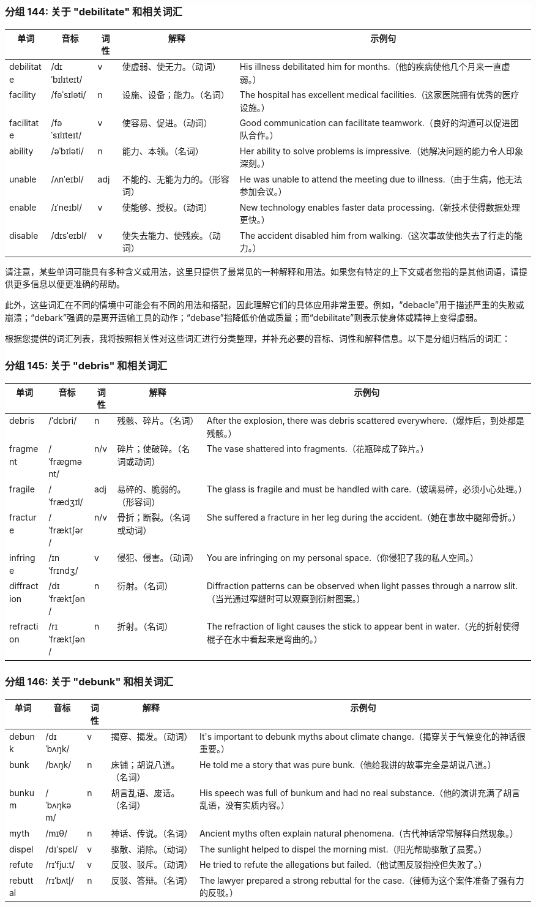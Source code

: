 ### 分组 144: 关于 "debilitate" 和相关词汇

| 单词                | 音标               | 词性   | 解释                                                         | 示例句                                                     |
|---------------------|--------------------|--------|--------------------------------------------------------------|------------------------------------------------------------|
| debilitate          | /dɪˈbɪlɪteɪt/      | v      | 使虚弱、使无力。（动词）                                     | His illness debilitated him for months.（他的疾病使他几个月来一直虚弱。） |
| facility            | /fəˈsɪləti/        | n      | 设施、设备；能力。（名词）                                   | The hospital has excellent medical facilities.（这家医院拥有优秀的医疗设施。） |
| facilitate          | /fəˈsɪlɪteɪt/      | v      | 使容易、促进。（动词）                                       | Good communication can facilitate teamwork.（良好的沟通可以促进团队合作。） |
| ability             | /əˈbɪləti/         | n      | 能力、本领。（名词）                                         | Her ability to solve problems is impressive.（她解决问题的能力令人印象深刻。） |
| unable              | /ʌnˈeɪbl/          | adj    | 不能的、无能为力的。（形容词）                               | He was unable to attend the meeting due to illness.（由于生病，他无法参加会议。） |
| enable              | /ɪˈneɪbl/          | v      | 使能够、授权。（动词）                                       | New technology enables faster data processing.（新技术使得数据处理更快。） |
| disable             | /dɪsˈeɪbl/         | v      | 使失去能力、使残疾。（动词）                                 | The accident disabled him from walking.（这次事故使他失去了行走的能力。） |

请注意，某些单词可能具有多种含义或用法，这里只提供了最常见的一种解释和用法。如果您有特定的上下文或者您指的是其他词语，请提供更多信息以便更准确的帮助。

此外，这些词汇在不同的情境中可能会有不同的用法和搭配，因此理解它们的具体应用非常重要。例如，“debacle”用于描述严重的失败或崩溃；“debark”强调的是离开运输工具的动作；“debase”指降低价值或质量；而“debilitate”则表示使身体或精神上变得虚弱。




根据您提供的词汇列表，我将按照相关性对这些词汇进行分类整理，并补充必要的音标、词性和解释信息。以下是分组归档后的词汇：

### 分组 145: 关于 "debris" 和相关词汇

| 单词                | 音标               | 词性   | 解释                                                         | 示例句                                                     |
|---------------------|--------------------|--------|--------------------------------------------------------------|------------------------------------------------------------|
| debris              | /ˈdɛbri/           | n      | 残骸、碎片。（名词）                                         | After the explosion, there was debris scattered everywhere.（爆炸后，到处都是残骸。） |
| fragment            | /ˈfræɡmənt/        | n/v    | 碎片；使破碎。（名词或动词）                                 | The vase shattered into fragments.（花瓶碎成了碎片。） |
| fragile             | /ˈfrædʒɪl/         | adj    | 易碎的、脆弱的。（形容词）                                   | The glass is fragile and must be handled with care.（玻璃易碎，必须小心处理。） |
| fracture            | /ˈfræktʃər/        | n/v    | 骨折；断裂。（名词或动词）                                   | She suffered a fracture in her leg during the accident.（她在事故中腿部骨折。） |
| infringe            | /ɪnˈfrɪndʒ/        | v      | 侵犯、侵害。（动词）                                         | You are infringing on my personal space.（你侵犯了我的私人空间。） |
| diffraction         | /dɪˈfræktʃən/      | n      | 衍射。（名词）                                               | Diffraction patterns can be observed when light passes through a narrow slit.（当光通过窄缝时可以观察到衍射图案。） |
| refraction          | /rɪˈfræktʃən/      | n      | 折射。（名词）                                               | The refraction of light causes the stick to appear bent in water.（光的折射使得棍子在水中看起来是弯曲的。） |

### 分组 146: 关于 "debunk" 和相关词汇

| 单词                | 音标               | 词性   | 解释                                                         | 示例句                                                     |
|---------------------|--------------------|--------|--------------------------------------------------------------|------------------------------------------------------------|
| debunk              | /dɪˈbʌŋk/          | v      | 揭穿、揭发。（动词）                                         | It's important to debunk myths about climate change.（揭穿关于气候变化的神话很重要。） |
| bunk                | /bʌŋk/             | n      | 床铺；胡说八道。（名词）                                     | He told me a story that was pure bunk.（他给我讲的故事完全是胡说八道。） |
| bunkum              | /ˈbʌŋkəm/          | n      | 胡言乱语、废话。（名词）                                     | His speech was full of bunkum and had no real substance.（他的演讲充满了胡言乱语，没有实质内容。） |
| myth                | /mɪθ/              | n      | 神话、传说。（名词）                                         | Ancient myths often explain natural phenomena.（古代神话常常解释自然现象。） |
| dispel              | /dɪˈspɛl/          | v      | 驱散、消除。（动词）                                         | The sunlight helped to dispel the morning mist.（阳光帮助驱散了晨雾。） |
| refute              | /rɪˈfjuːt/         | v      | 反驳、驳斥。（动词）                                         | He tried to refute the allegations but failed.（他试图反驳指控但失败了。） |
| rebuttal            | /rɪˈbʌtl̩/         | n      | 反驳、答辩。（名词）                                         | The lawyer prepared a strong rebuttal for the case.（律师为这个案件准备了强有力的反驳。） |
